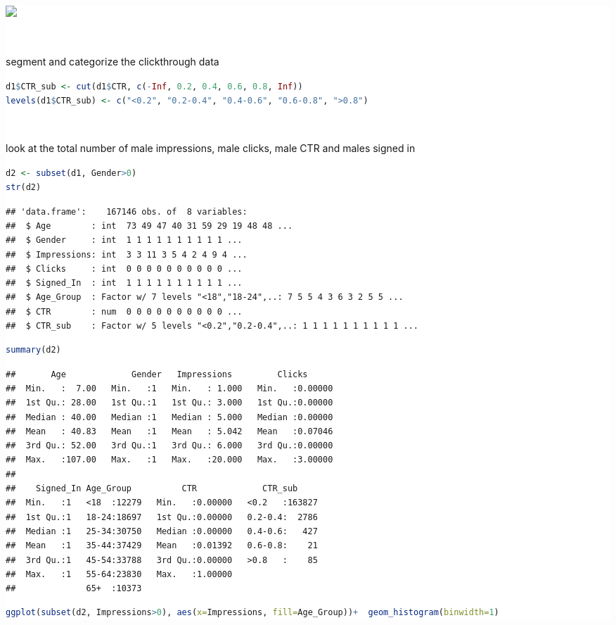 ![](CChuDDS_Unit8DataPrep_files/figure-html/unnamed-chunk-10-2.png)

<br>

segment and categorize the clickthrough data 


```r
d1$CTR_sub <- cut(d1$CTR, c(-Inf, 0.2, 0.4, 0.6, 0.8, Inf))
levels(d1$CTR_sub) <- c("<0.2", "0.2-0.4", "0.4-0.6", "0.6-0.8", ">0.8")
```

<br>

look at the total number of male impressions, male clicks, male CTR and males signed in


```r
d2 <- subset(d1, Gender>0)
str(d2)
```

```
## 'data.frame':	167146 obs. of  8 variables:
##  $ Age        : int  73 49 47 40 31 59 29 19 48 48 ...
##  $ Gender     : int  1 1 1 1 1 1 1 1 1 1 ...
##  $ Impressions: int  3 3 11 3 5 4 2 4 9 4 ...
##  $ Clicks     : int  0 0 0 0 0 0 0 0 0 0 ...
##  $ Signed_In  : int  1 1 1 1 1 1 1 1 1 1 ...
##  $ Age_Group  : Factor w/ 7 levels "<18","18-24",..: 7 5 5 4 3 6 3 2 5 5 ...
##  $ CTR        : num  0 0 0 0 0 0 0 0 0 0 ...
##  $ CTR_sub    : Factor w/ 5 levels "<0.2","0.2-0.4",..: 1 1 1 1 1 1 1 1 1 1 ...
```

```r
summary(d2)
```

```
##       Age             Gender   Impressions         Clicks       
##  Min.   :  7.00   Min.   :1   Min.   : 1.000   Min.   :0.00000  
##  1st Qu.: 28.00   1st Qu.:1   1st Qu.: 3.000   1st Qu.:0.00000  
##  Median : 40.00   Median :1   Median : 5.000   Median :0.00000  
##  Mean   : 40.83   Mean   :1   Mean   : 5.042   Mean   :0.07046  
##  3rd Qu.: 52.00   3rd Qu.:1   3rd Qu.: 6.000   3rd Qu.:0.00000  
##  Max.   :107.00   Max.   :1   Max.   :20.000   Max.   :3.00000  
##                                                                 
##    Signed_In Age_Group          CTR             CTR_sub      
##  Min.   :1   <18  :12279   Min.   :0.00000   <0.2   :163827  
##  1st Qu.:1   18-24:18697   1st Qu.:0.00000   0.2-0.4:  2786  
##  Median :1   25-34:30750   Median :0.00000   0.4-0.6:   427  
##  Mean   :1   35-44:37429   Mean   :0.01392   0.6-0.8:    21  
##  3rd Qu.:1   45-54:33788   3rd Qu.:0.00000   >0.8   :    85  
##  Max.   :1   55-64:23830   Max.   :1.00000                   
##              65+  :10373
```

```r
ggplot(subset(d2, Impressions>0), aes(x=Impressions, fill=Age_Group))+  geom_histogram(binwidth=1)
```
